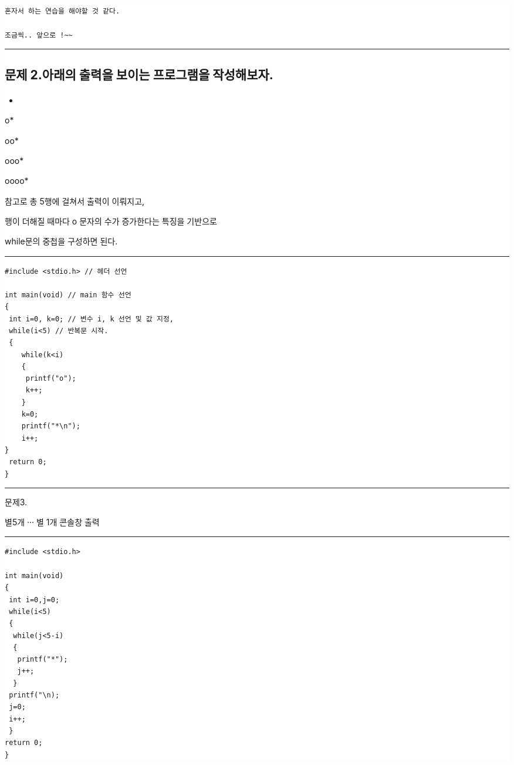 ```
혼자서 하는 연습을 해야할 것 같다.

조금씩.. 앞으로 !~~
```
- - -
## 문제 2.아래의 출력을 보이는 프로그램을 작성해보자.
*

o*

oo*

ooo*

oooo*

참고로 총 5행에 걸쳐서 출력이 이뤄지고,

행이 더해질 때마다 o 문자의 수가 증가한다는 특징을 기반으로

while문의 중첩을 구성하면 된다.
- - -
```
#include <stdio.h> // 헤더 선언

int main(void) // main 함수 선언
{
 int i=0, k=0; // 변수 i, k 선언 및 값 지정,
 while(i<5) // 반복문 시작. 
 {
    while(k<i) 
    {
     printf("o"); 
     k++; 
    }
    k=0;  
    printf("*\n"); 
    i++; 
}
 return 0;
}
```
- - -
문제3.

별5개 ··· 별 1개 콘솔창 출력 
- - -
```
#include <stdio.h>

int main(void)
{
 int i=0,j=0;
 while(i<5)
 {
  while(j<5-i)
  {
   printf("*");
   j++;
  }
 printf("\n);
 j=0;
 i++;
 }
return 0;
}
```